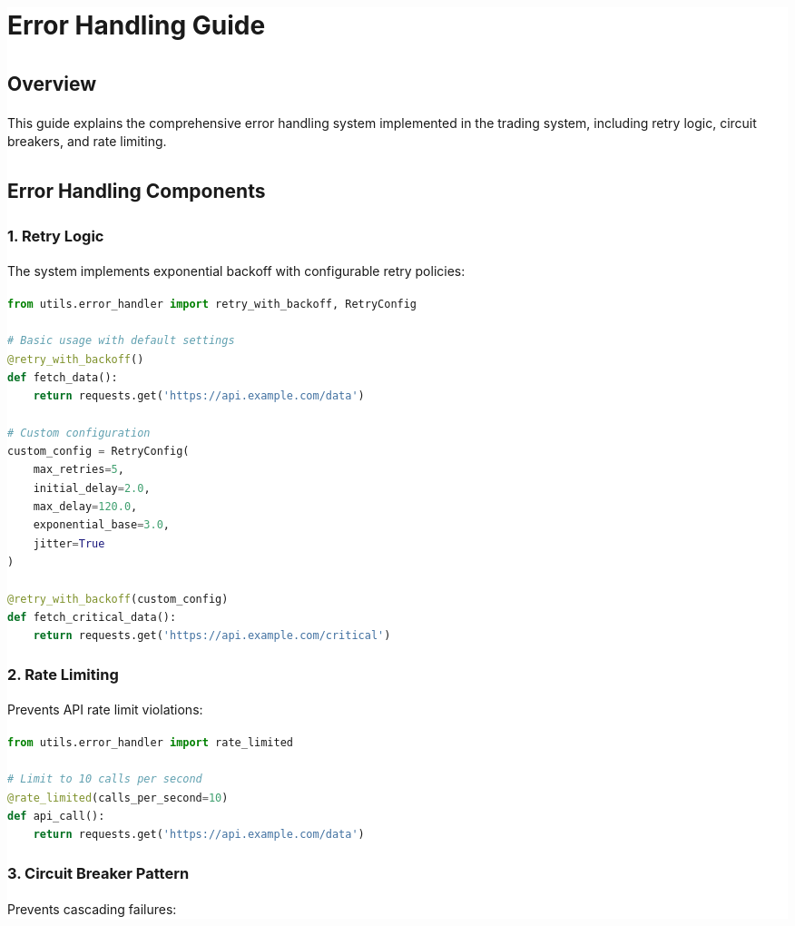# Error Handling Guide

## Overview

This guide explains the comprehensive error handling system implemented in the trading system, including retry logic, circuit breakers, and rate limiting.

## Error Handling Components

### 1. Retry Logic

The system implements exponential backoff with configurable retry policies:

```python
from utils.error_handler import retry_with_backoff, RetryConfig

# Basic usage with default settings
@retry_with_backoff()
def fetch_data():
    return requests.get('https://api.example.com/data')

# Custom configuration
custom_config = RetryConfig(
    max_retries=5,
    initial_delay=2.0,
    max_delay=120.0,
    exponential_base=3.0,
    jitter=True
)

@retry_with_backoff(custom_config)
def fetch_critical_data():
    return requests.get('https://api.example.com/critical')
```

### 2. Rate Limiting

Prevents API rate limit violations:

```python
from utils.error_handler import rate_limited

# Limit to 10 calls per second
@rate_limited(calls_per_second=10)
def api_call():
    return requests.get('https://api.example.com/data')
```

### 3. Circuit Breaker Pattern

Prevents cascading failures:

